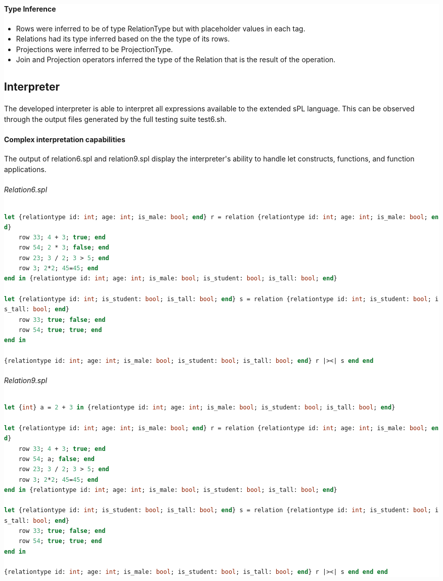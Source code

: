 #### Type Inference

- Rows were inferred to be of type RelationType but with placeholder values in each tag.
- Relations had its type inferred based on the the type of its rows.
- Projections were inferred to be ProjectionType.
- Join and Projection operators inferred the type of the Relation that is the result of the operation.



## Interpreter

The developed interpreter is able to interpret all expressions available to the extended sPL language. This can be observed through the output files generated by the full testing suite test6.sh. 

#### Complex interpretation capabilities

The output of relation6.spl and relation9.spl display the interpreter's ability to handle let constructs, functions, and function applications. 

###### Relation6.spl

```ocaml
let {relationtype id: int; age: int; is_male: bool; end} r = relation {relationtype id: int; age: int; is_male: bool; end}
	row 33; 4 + 3; true; end
	row 54; 2 * 3; false; end
	row 23; 3 / 2; 3 > 5; end
	row 3; 2*2; 45=45; end
end in {relationtype id: int; age: int; is_male: bool; is_student: bool; is_tall: bool; end}

let {relationtype id: int; is_student: bool; is_tall: bool; end} s = relation {relationtype id: int; is_student: bool; is_tall: bool; end}
	row 33; true; false; end
	row 54; true; true; end
end in

{relationtype id: int; age: int; is_male: bool; is_student: bool; is_tall: bool; end} r |><| s end end
```

###### Relation9.spl

```ocaml
let {int} a = 2 + 3 in {relationtype id: int; age: int; is_male: bool; is_student: bool; is_tall: bool; end}

let {relationtype id: int; age: int; is_male: bool; end} r = relation {relationtype id: int; age: int; is_male: bool; end}
	row 33; 4 + 3; true; end
	row 54; a; false; end
	row 23; 3 / 2; 3 > 5; end
	row 3; 2*2; 45=45; end
end in {relationtype id: int; age: int; is_male: bool; is_student: bool; is_tall: bool; end}

let {relationtype id: int; is_student: bool; is_tall: bool; end} s = relation {relationtype id: int; is_student: bool; is_tall: bool; end}
	row 33; true; false; end
	row 54; true; true; end
end in

{relationtype id: int; age: int; is_male: bool; is_student: bool; is_tall: bool; end} r |><| s end end end
```
